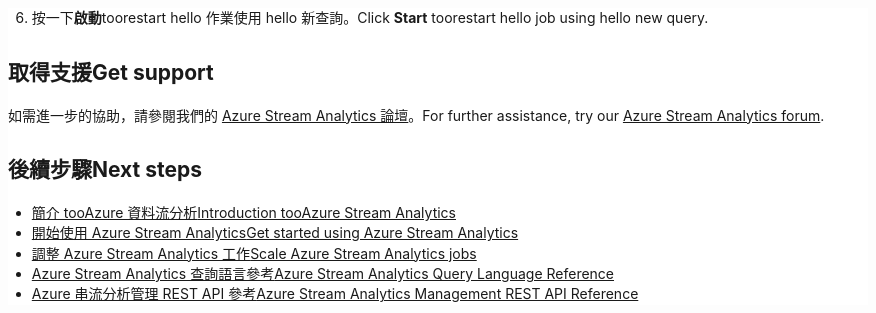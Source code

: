 6. <span data-ttu-id="b2ddd-348">按一下**啟動**toorestart hello 作業使用 hello 新查詢。</span><span class="sxs-lookup"><span data-stu-id="b2ddd-348">Click **Start** toorestart hello job using hello new query.</span></span>


## <a name="get-support"></a><span data-ttu-id="b2ddd-349">取得支援</span><span class="sxs-lookup"><span data-stu-id="b2ddd-349">Get support</span></span>
<span data-ttu-id="b2ddd-350">如需進一步的協助，請參閱我們的 [Azure Stream Analytics 論壇](https://social.msdn.microsoft.com/Forums/en-US/home?forum=AzureStreamAnalytics)。</span><span class="sxs-lookup"><span data-stu-id="b2ddd-350">For further assistance, try our [Azure Stream Analytics forum](https://social.msdn.microsoft.com/Forums/en-US/home?forum=AzureStreamAnalytics).</span></span>

## <a name="next-steps"></a><span data-ttu-id="b2ddd-351">後續步驟</span><span class="sxs-lookup"><span data-stu-id="b2ddd-351">Next steps</span></span>
* [<span data-ttu-id="b2ddd-352">簡介 tooAzure 資料流分析</span><span class="sxs-lookup"><span data-stu-id="b2ddd-352">Introduction tooAzure Stream Analytics</span></span>](stream-analytics-introduction.md)
* [<span data-ttu-id="b2ddd-353">開始使用 Azure Stream Analytics</span><span class="sxs-lookup"><span data-stu-id="b2ddd-353">Get started using Azure Stream Analytics</span></span>](stream-analytics-real-time-fraud-detection.md)
* [<span data-ttu-id="b2ddd-354">調整 Azure Stream Analytics 工作</span><span class="sxs-lookup"><span data-stu-id="b2ddd-354">Scale Azure Stream Analytics jobs</span></span>](stream-analytics-scale-jobs.md)
* [<span data-ttu-id="b2ddd-355">Azure Stream Analytics 查詢語言參考</span><span class="sxs-lookup"><span data-stu-id="b2ddd-355">Azure Stream Analytics Query Language Reference</span></span>](https://msdn.microsoft.com/library/azure/dn834998.aspx)
* [<span data-ttu-id="b2ddd-356">Azure 串流分析管理 REST API 參考</span><span class="sxs-lookup"><span data-stu-id="b2ddd-356">Azure Stream Analytics Management REST API Reference</span></span>](https://msdn.microsoft.com/library/azure/dn835031.aspx)
